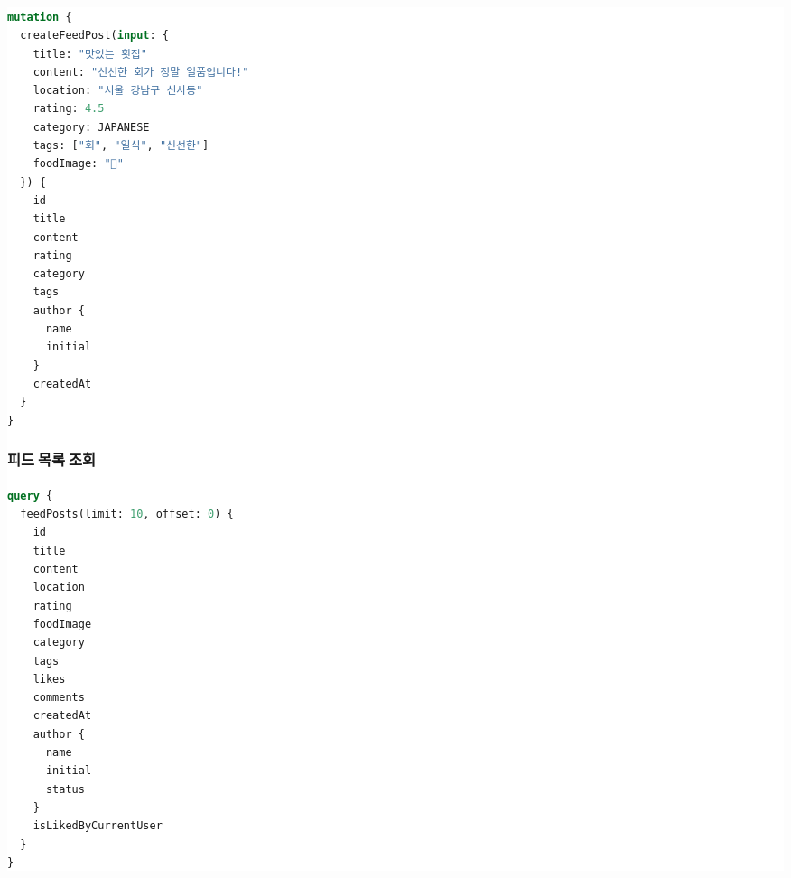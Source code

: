 ```graphql
mutation {
  createFeedPost(input: {
    title: "맛있는 횟집"
    content: "신선한 회가 정말 일품입니다!"
    location: "서울 강남구 신사동"
    rating: 4.5
    category: JAPANESE
    tags: ["회", "일식", "신선한"]
    foodImage: "🍣"
  }) {
    id
    title
    content
    rating
    category
    tags
    author {
      name
      initial
    }
    createdAt
  }
}
```

### 피드 목록 조회

```graphql
query {
  feedPosts(limit: 10, offset: 0) {
    id
    title
    content
    location
    rating
    foodImage
    category
    tags
    likes
    comments
    createdAt
    author {
      name
      initial
      status
    }
    isLikedByCurrentUser
  }
}
```
